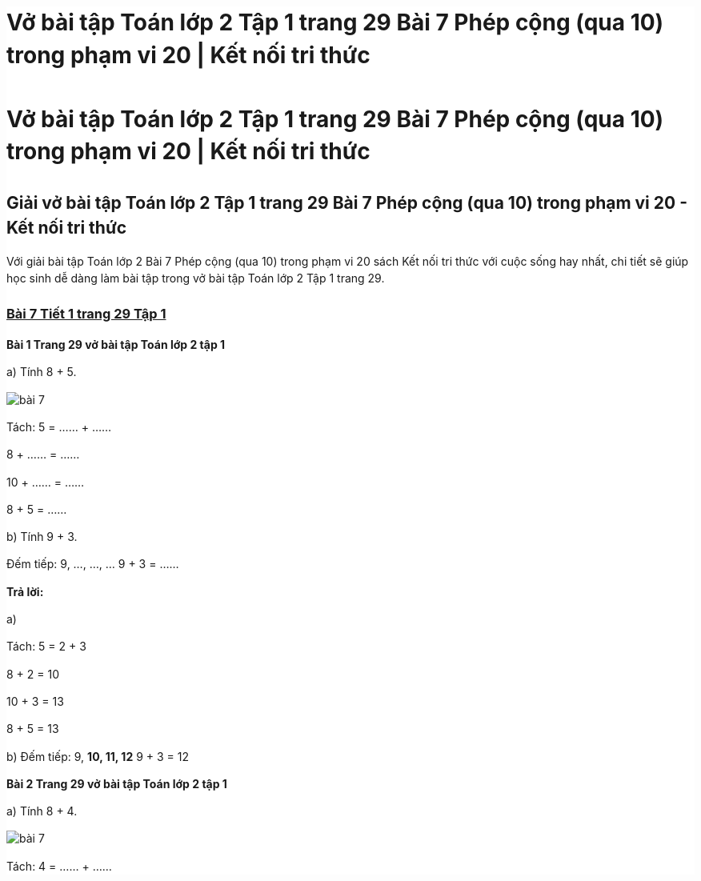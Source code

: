 # Vở bài tập Toán lớp 2 Tập 1 trang 29 Bài 7 Phép cộng (qua 10) trong phạm vi 20 | Kết nối tri thức

# Vở bài tập Toán lớp 2 Tập 1 trang 29 Bài 7 Phép cộng (qua 10) trong phạm vi 20 | Kết nối tri thức

## Giải vở bài tập Toán lớp 2 Tập 1 trang 29 Bài 7 Phép cộng (qua 10) trong phạm vi 20 - Kết nối tri thức

Với giải bài tập Toán lớp 2 Bài 7 Phép cộng (qua 10) trong phạm vi 20 sách Kết nối tri thức với cuộc sống hay nhất, chi tiết sẽ giúp học sinh dễ dàng làm bài tập trong vở bài tập Toán lớp 2 Tập 1 trang 29.

### [**Bài 7 Tiết 1 trang 29 Tập 1**](https://vietjack.com/vbt-toan-2-kn/bai-7-tiet-1-trang-29-tap-1.jsp)

**Bài 1 Trang 29 vở bài tập Toán lớp 2 tập 1**

a) Tính 8 + 5.

![bài 7](https://vietjack.com/vbt-toan-2-kn/images/bai-7-phep-cong-qua-10-trong-pham-vi-20-35001.png)

Tách: 5 = …… + ……

8 + …… = ……

10 + …… = ……

8 + 5 = ……

b) Tính 9 + 3.

Đếm tiếp: 9, …, …, … 9 + 3 = ……

**Trả lời:**

a)

Tách: 5 = 2 + 3

8 + 2 = 10 

10 + 3 = 13

8 + 5 = 13

b) Đếm tiếp: 9, **10, 11, 12** 9 + 3 = 12

**Bài 2 Trang 29 vở bài tập Toán lớp 2 tập 1**

a) Tính 8 + 4.

![bài 7](https://vietjack.com/vbt-toan-2-kn/images/bai-7-phep-cong-qua-10-trong-pham-vi-20-35002.png)

Tách: 4 = …… + ……
